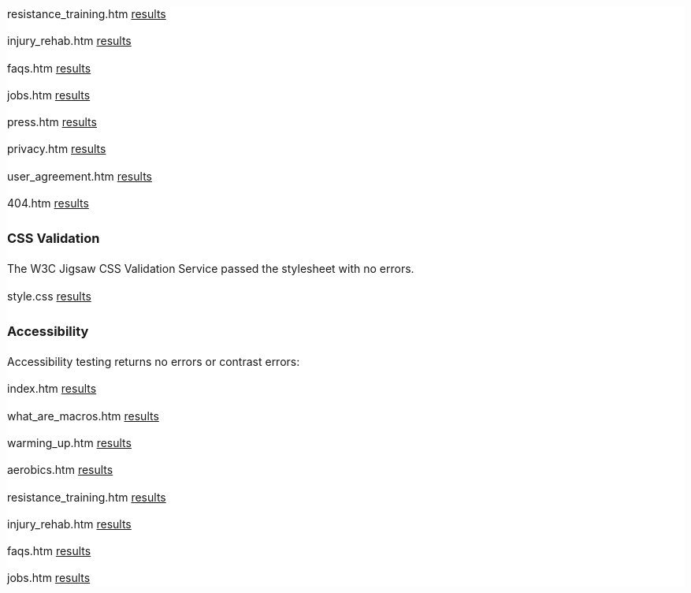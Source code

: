resistance_training.htm [results](https://validator.w3.org/nu/?doc=https%3A%2F%2Frchrdmess.github.io%2FMS2_macroBLASTER%2Fresistance_training.htm) 

injury_rehab.htm [results](https://validator.w3.org/nu/?doc=https%3A%2F%2Frchrdmess.github.io%2FMS2_macroBLASTER%2Finjury_rehab.htm) 

faqs.htm [results](https://validator.w3.org/nu/?doc=https%3A%2F%2Frchrdmess.github.io%2FMS2_macroBLASTER%2Ffaqs.htm) 

jobs.htm [results](https://validator.w3.org/nu/?doc=https%3A%2F%2Frchrdmess.github.io%2FMS2_macroBLASTER%2Fjobs.htm) 

press.htm [results](https://validator.w3.org/nu/?doc=https%3A%2F%2Frchrdmess.github.io%2FMS2_macroBLASTER%2Fpress.htm) 

privacy.htm [results](https://validator.w3.org/nu/?doc=https%3A%2F%2Frchrdmess.github.io%2FMS2_macroBLASTER%2Fprivacy.htm)  

user_agreement.htm [results](https://validator.w3.org/nu/?doc=https%3A%2F%2Frchrdmess.github.io%2FMS2_macroBLASTER%2Fuser_agreement.htm) 

404.htm [results](https://validator.w3.org/nu/?doc=https%3A%2F%2Frchrdmess.github.io%2FMS2_macroBLASTER%2F404.htm) 

### CSS Validation

The W3C Jigsaw CSS Validation Service passed the stylesheet with no errors.

style.css [results](https://jigsaw.w3.org/css-validator/validator?uri=https%3A%2F%2Frchrdmess.github.io%2FMS2_macroBLASTER%2F&profile=css3svg&usermedium=all&warning=1&vextwarning=&lang=en)  

### Accessibility

Accessibility testing returns no errors or contrast errors:

index.htm [results](https://wave.webaim.org/report#/https://rchrdmess.github.io/MS2_macroBLASTER/index.htm)

what_are_macros.htm [results](https://wave.webaim.org/report#/https://rchrdmess.github.io/MS2_macroBLASTER/what_are_macros.htm) 

warming_up.htm [results](https://wave.webaim.org/report#/https://rchrdmess.github.io/MS2_macroBLASTER/warming_up.htm) 

aerobics.htm [results](https://wave.webaim.org/report#/https://rchrdmess.github.io/MS2_macroBLASTER/aerobics.htm) 

resistance_training.htm [results](https://wave.webaim.org/report#/https://rchrdmess.github.io/MS2_macroBLASTER/resistance_training.htm) 

injury_rehab.htm [results](https://wave.webaim.org/report#/https://rchrdmess.github.io/MS2_macroBLASTER/injury_rehab.htm) 

faqs.htm [results](https://wave.webaim.org/report#/https://rchrdmess.github.io/MS2_macroBLASTER/faqs.htm) 

jobs.htm [results](https://wave.webaim.org/report#/https://rchrdmess.github.io/MS2_macroBLASTER/jobs.htm) 
